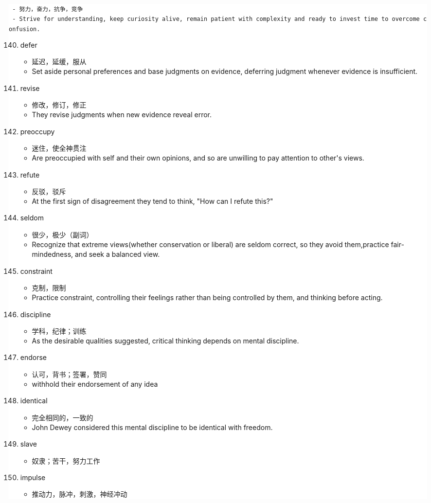      - 努力，奋力，抗争，竞争
     - Strive for understanding, keep curiosity alive, remain patient with complexity and ready to invest time to overcome confusion.

140. defer

     - 延迟，延缓，服从
     - Set aside personal preferences and base judgments on evidence, deferring judgment whenever evidence is insufficient.

141. revise

     - 修改，修订，修正
     - They revise judgments when new evidence reveal error.

142. preoccupy

     - 迷住，使全神贯注
     - Are preoccupied with self and their own opinions, and so are unwilling to pay attention to other's views.

143. refute

     - 反驳，驳斥
     - At the first sign of disagreement they tend to think, "How can I refute this?"

144. seldom

     - 很少，极少（副词）
     - Recognize that extreme views(whether conservation or liberal) are seldom correct, so they avoid them,practice fair-mindedness, and seek a balanced view.

145. constraint

     - 克制，限制
     - Practice constraint, controlling their feelings rather than being controlled by them, and thinking before acting.

146. discipline

     - 学科，纪律；训练
     - As the desirable qualities suggested, critical thinking depends on mental discipline.

147. endorse

     - 认可，背书；签署，赞同
     - withhold their endorsement of any idea

148. identical

     - 完全相同的，一致的
     - John Dewey considered this mental discipline to be identical with freedom.

149. slave

     - 奴隶；苦干，努力工作

150. impulse

     - 推动力，脉冲，刺激，神经冲动
